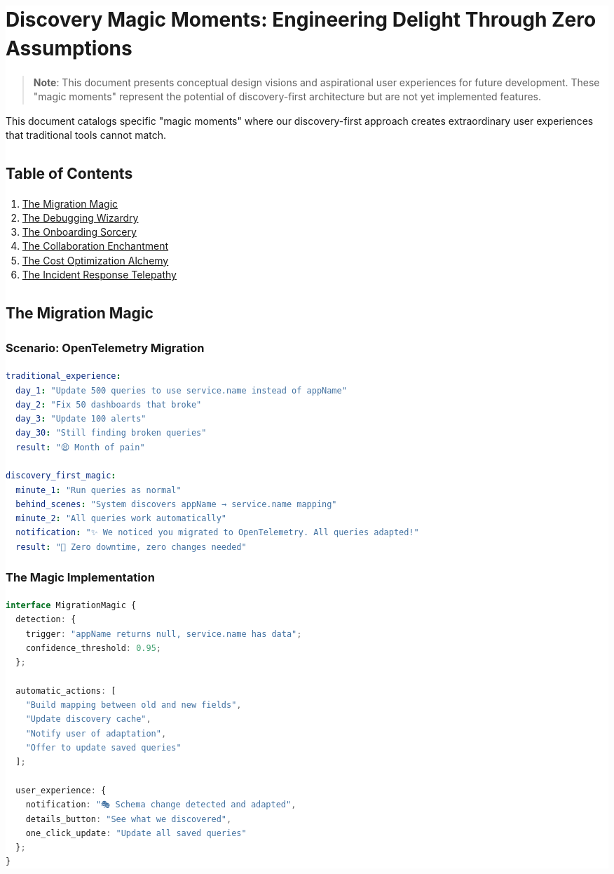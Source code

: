 # Discovery Magic Moments: Engineering Delight Through Zero Assumptions

> **Note**: This document presents conceptual design visions and aspirational user experiences for future development. These "magic moments" represent the potential of discovery-first architecture but are not yet implemented features.

This document catalogs specific "magic moments" where our discovery-first approach creates extraordinary user experiences that traditional tools cannot match.

## Table of Contents

1. [The Migration Magic](#the-migration-magic)
2. [The Debugging Wizardry](#the-debugging-wizardry)
3. [The Onboarding Sorcery](#the-onboarding-sorcery)
4. [The Collaboration Enchantment](#the-collaboration-enchantment)
5. [The Cost Optimization Alchemy](#the-cost-optimization-alchemy)
6. [The Incident Response Telepathy](#the-incident-response-telepathy)

## The Migration Magic

### Scenario: OpenTelemetry Migration

```yaml
traditional_experience:
  day_1: "Update 500 queries to use service.name instead of appName"
  day_2: "Fix 50 dashboards that broke"
  day_3: "Update 100 alerts"
  day_30: "Still finding broken queries"
  result: "😫 Month of pain"

discovery_first_magic:
  minute_1: "Run queries as normal"
  behind_scenes: "System discovers appName → service.name mapping"
  minute_2: "All queries work automatically"
  notification: "✨ We noticed you migrated to OpenTelemetry. All queries adapted!"
  result: "🎉 Zero downtime, zero changes needed"
```

### The Magic Implementation

```typescript
interface MigrationMagic {
  detection: {
    trigger: "appName returns null, service.name has data";
    confidence_threshold: 0.95;
  };
  
  automatic_actions: [
    "Build mapping between old and new fields",
    "Update discovery cache",
    "Notify user of adaptation",
    "Offer to update saved queries"
  ];
  
  user_experience: {
    notification: "🎭 Schema change detected and adapted",
    details_button: "See what we discovered",
    one_click_update: "Update all saved queries"
  };
}
```
